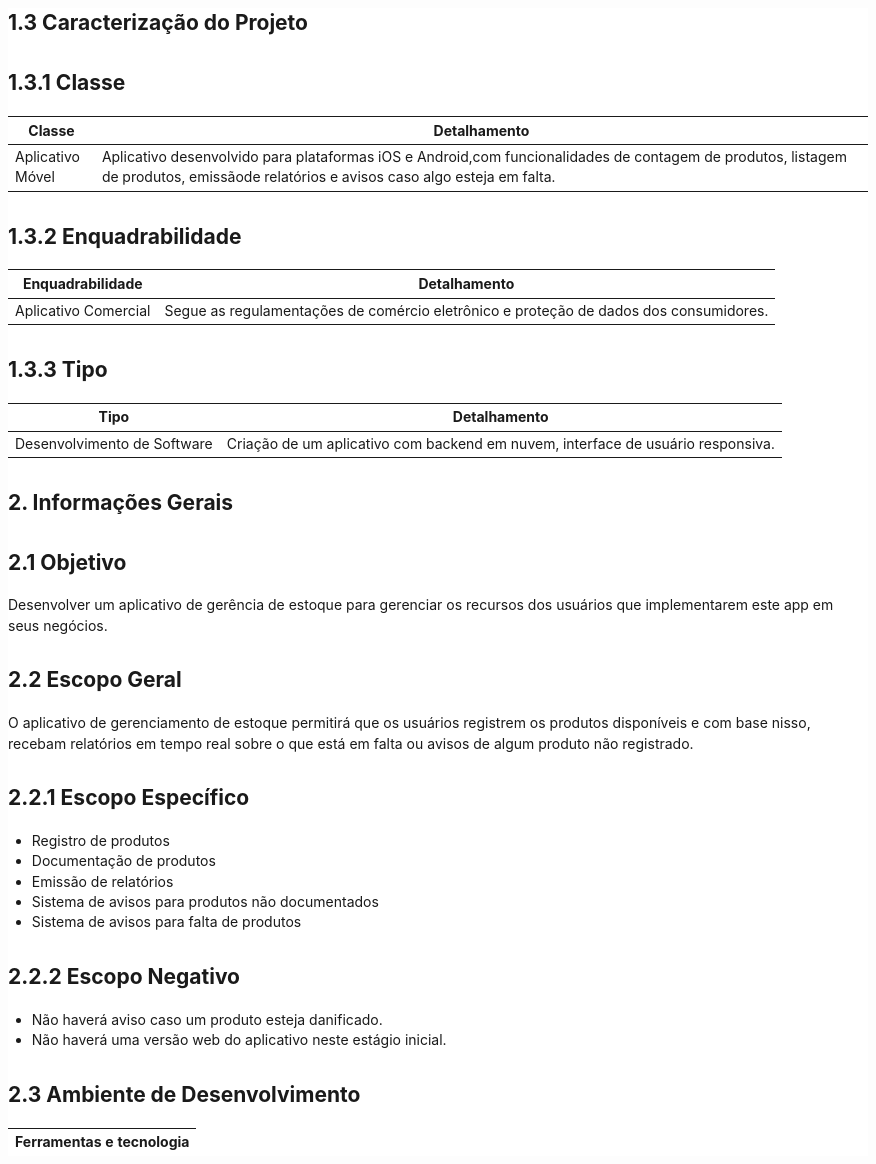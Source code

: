 ## 1.3 Caracterização do Projeto
## 1.3.1 Classe

| Classe              | Detalhamento |
|---------------------|--------------|
|Aplicativo Móvel     | Aplicativo desenvolvido para plataformas iOS e Android,com  funcionalidades de contagem de produtos, listagem de produtos, emissãode relatórios e avisos caso algo esteja em falta.|

 ## 1.3.2 Enquadrabilidade
|Enquadrabilidade     | Detalhamento    |
|---------------------|-----------------|
| Aplicativo Comercial| Segue as regulamentações de comércio eletrônico e proteção de  dados dos consumidores.|

## 1.3.3 Tipo

|Tipo                       | Detalhamento    |
|---------------------------|-----------------|
|Desenvolvimento de Software| Criação de um aplicativo com backend em nuvem, interface de usuário responsiva.|

## 2. Informações Gerais
## 2.1 Objetivo 
Desenvolver um aplicativo de gerência de estoque para gerenciar os recursos dos usuários que implementarem este app em seus negócios.
## 2.2 Escopo Geral
O aplicativo de gerenciamento de estoque permitirá que os usuários registrem os produtos disponíveis e com base nisso, recebam relatórios em tempo real sobre o que está em falta ou avisos de algum produto não registrado.

## 2.2.1 Escopo Específico
- Registro de produtos
- Documentação de produtos
- Emissão de relatórios 
- Sistema de avisos para produtos não documentados
- Sistema de avisos para falta de produtos

## 2.2.2 Escopo Negativo
- Não haverá aviso caso um produto esteja danificado. 
- Não haverá uma versão web do aplicativo neste estágio inicial.
 ## 2.3 Ambiente de Desenvolvimento

|Ferramentas e tecnologia                                                  |
|--------------------------------------------------------------------------|
